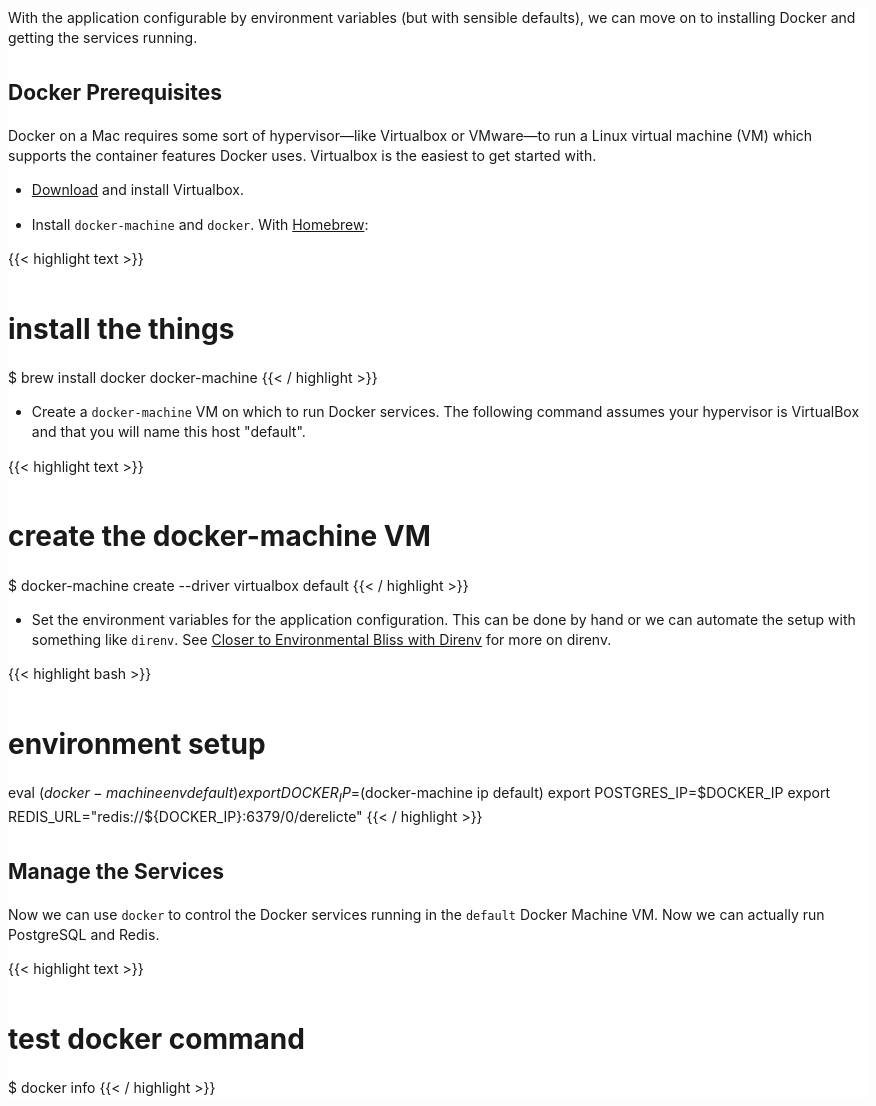 With the application configurable by environment variables (but with sensible
defaults), we can move on to installing Docker and getting the services running.

## Docker Prerequisites

Docker on a Mac requires some sort of hypervisor—like Virtualbox or VMware—to
run a Linux virtual machine (VM) which supports the container features Docker
uses. Virtualbox is the easiest to get started with.

* [Download](https://www.virtualbox.org/wiki/Downloads) and install Virtualbox.

* Install `docker-machine` and `docker`. With [Homebrew](http://brew.sh/):

{{< highlight text >}}
# install the things
$ brew install docker docker-machine
{{< / highlight >}}

* Create a `docker-machine` VM on which to run Docker services. The following command assumes your hypervisor is VirtualBox and that you will name this host "default".

{{< highlight text >}}
# create the docker-machine VM
$ docker-machine create --driver virtualbox default
{{< / highlight >}}

* Set the environment variables for the application configuration. This can be
done by hand or we can automate the setup with something like `direnv`. See
[Closer to Environmental Bliss with Direnv](/blog/2016/03/07/closer-to-environmental-bliss-with-direnv) for more on direnv.

{{< highlight bash >}}
# environment setup
eval $(docker-machine env default)
export DOCKER_IP=$(docker-machine ip default)
export POSTGRES_IP=$DOCKER_IP
export REDIS_URL="redis://${DOCKER_IP}:6379/0/derelicte"
{{< / highlight >}}

## Manage the Services

Now we can use `docker` to control the Docker services running in the `default`
Docker Machine VM. Now we can actually run PostgreSQL and Redis.

{{< highlight text >}}
# test docker command
$ docker info
{{< / highlight >}}

